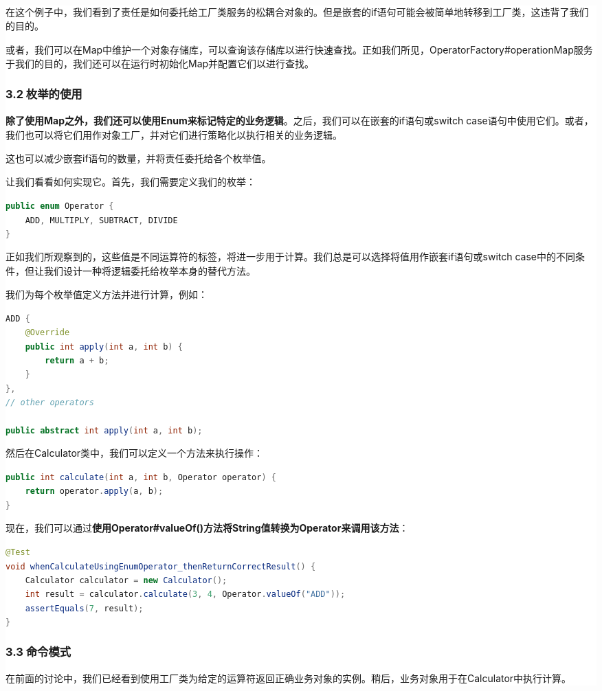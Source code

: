 在这个例子中，我们看到了责任是如何委托给工厂类服务的松耦合对象的。但是嵌套的if语句可能会被简单地转移到工厂类，这违背了我们的目的。

或者，我们可以在Map中维护一个对象存储库，可以查询该存储库以进行快速查找。正如我们所见，OperatorFactory#operationMap服务于我们的目的，我们还可以在运行时初始化Map并配置它们以进行查找。

### 3.2 枚举的使用

**除了使用Map之外，我们还可以使用Enum来标记特定的业务逻辑**。之后，我们可以在嵌套的if语句或switch case语句中使用它们。或者，我们也可以将它们用作对象工厂，并对它们进行策略化以执行相关的业务逻辑。

这也可以减少嵌套if语句的数量，并将责任委托给各个枚举值。

让我们看看如何实现它。首先，我们需要定义我们的枚举：

```java
public enum Operator {
    ADD, MULTIPLY, SUBTRACT, DIVIDE
}
```

正如我们所观察到的，这些值是不同运算符的标签，将进一步用于计算。我们总是可以选择将值用作嵌套if语句或switch case中的不同条件，但让我们设计一种将逻辑委托给枚举本身的替代方法。

我们为每个枚举值定义方法并进行计算，例如：

```java
ADD {
    @Override
    public int apply(int a, int b) {
        return a + b;
    }
},
// other operators

public abstract int apply(int a, int b);
```

然后在Calculator类中，我们可以定义一个方法来执行操作：

```java
public int calculate(int a, int b, Operator operator) {
    return operator.apply(a, b);
}
```

现在，我们可以通过**使用Operator#valueOf()方法将String值转换为Operator来调用该方法**：

```java
@Test
void whenCalculateUsingEnumOperator_thenReturnCorrectResult() {
    Calculator calculator = new Calculator();
    int result = calculator.calculate(3, 4, Operator.valueOf("ADD"));
    assertEquals(7, result);
}
```

### 3.3 命令模式

在前面的讨论中，我们已经看到使用工厂类为给定的运算符返回正确业务对象的实例。稍后，业务对象用于在Calculator中执行计算。

